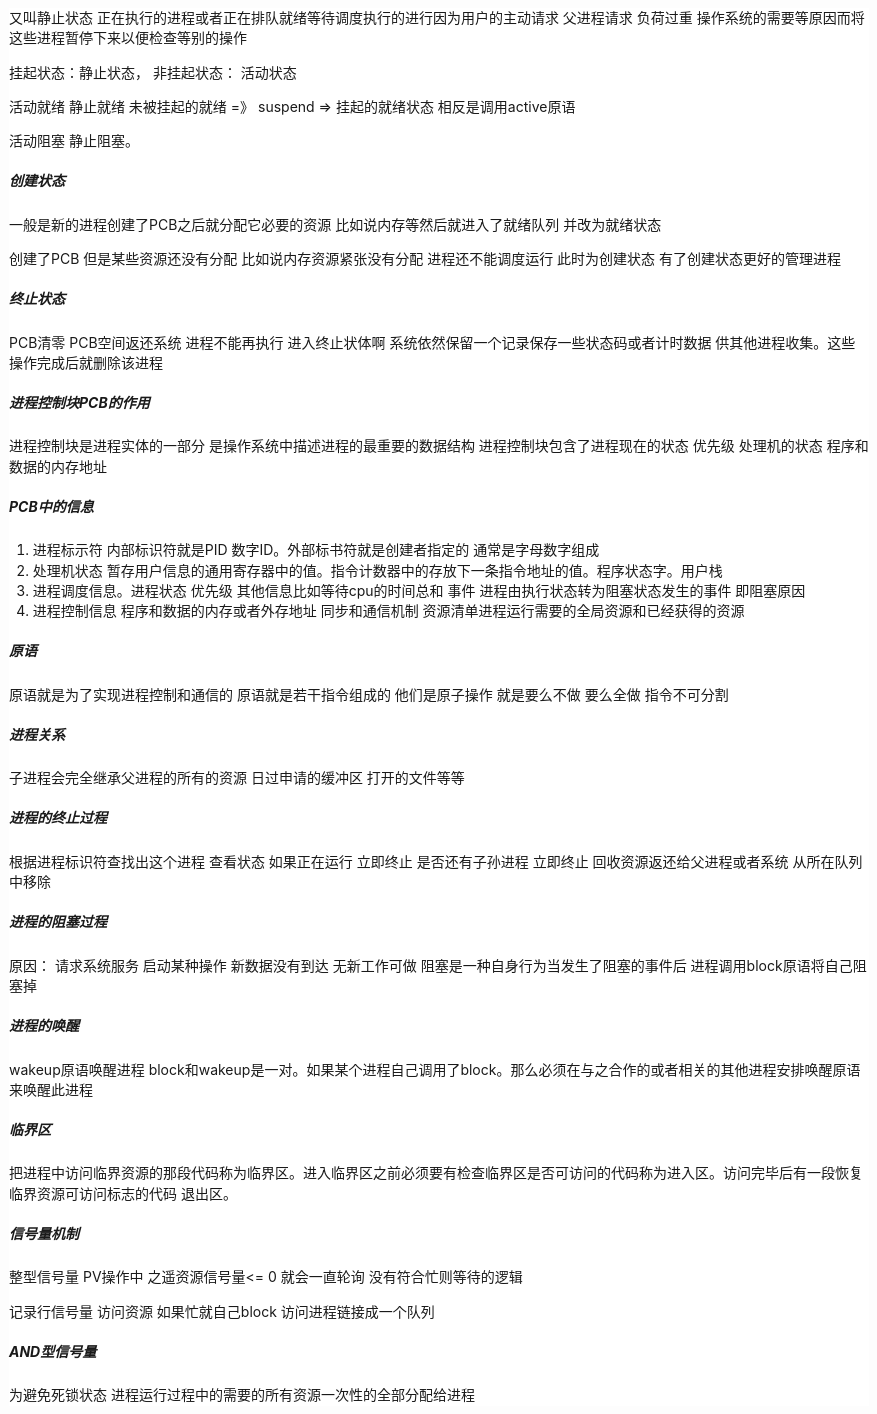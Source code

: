 又叫静止状态 正在执行的进程或者正在排队就绪等待调度执行的进行因为用户的主动请求 父进程请求 负荷过重 操作系统的需要等原因而将这些进程暂停下来以便检查等别的操作  

挂起状态：静止状态， 非挂起状态： 活动状态 

活动就绪 静止就绪 未被挂起的就绪  =》 suspend => 挂起的就绪状态 相反是调用active原语

活动阻塞 静止阻塞。

##### 创建状态

一般是新的进程创建了PCB之后就分配它必要的资源 比如说内存等然后就进入了就绪队列 并改为就绪状态 

创建了PCB 但是某些资源还没有分配 比如说内存资源紧张没有分配 进程还不能调度运行 此时为创建状态 有了创建状态更好的管理进程 

##### 终止状态

PCB清零 PCB空间返还系统 进程不能再执行 进入终止状体啊 系统依然保留一个记录保存一些状态码或者计时数据 供其他进程收集。这些操作完成后就删除该进程

##### 进程控制块PCB的作用 

进程控制块是进程实体的一部分 是操作系统中描述进程的最重要的数据结构 进程控制块包含了进程现在的状态 优先级 处理机的状态  程序和数据的内存地址 

##### PCB中的信息

1. 进程标示符  内部标识符就是PID 数字ID。外部标书符就是创建者指定的 通常是字母数字组成
2. 处理机状态 暂存用户信息的通用寄存器中的值。指令计数器中的存放下一条指令地址的值。程序状态字。用户栈
3. 进程调度信息。进程状态 优先级 其他信息比如等待cpu的时间总和 事件 进程由执行状态转为阻塞状态发生的事件 即阻塞原因
4. 进程控制信息  程序和数据的内存或者外存地址 同步和通信机制 资源清单进程运行需要的全局资源和已经获得的资源 

 ##### 原语

原语就是为了实现进程控制和通信的 原语就是若干指令组成的 他们是原子操作 就是要么不做 要么全做 指令不可分割

##### 进程关系 

子进程会完全继承父进程的所有的资源 日过申请的缓冲区 打开的文件等等

##### 进程的终止过程

根据进程标识符查找出这个进程 查看状态 如果正在运行 立即终止 是否还有子孙进程 立即终止 回收资源返还给父进程或者系统 从所在队列中移除

##### 进程的阻塞过程

原因： 请求系统服务 启动某种操作 新数据没有到达 无新工作可做 阻塞是一种自身行为当发生了阻塞的事件后 进程调用block原语将自己阻塞掉

##### 进程的唤醒

wakeup原语唤醒进程 block和wakeup是一对。如果某个进程自己调用了block。那么必须在与之合作的或者相关的其他进程安排唤醒原语来唤醒此进程

##### 临界区 

把进程中访问临界资源的那段代码称为临界区。进入临界区之前必须要有检查临界区是否可访问的代码称为进入区。访问完毕后有一段恢复临界资源可访问标志的代码 退出区。

##### 信号量机制 

整型信号量 PV操作中 之遥资源信号量<= 0 就会一直轮询 没有符合忙则等待的逻辑 

记录行信号量 访问资源 如果忙就自己block 访问进程链接成一个队列 

##### AND型信号量 

为避免死锁状态  进程运行过程中的需要的所有资源一次性的全部分配给进程 

